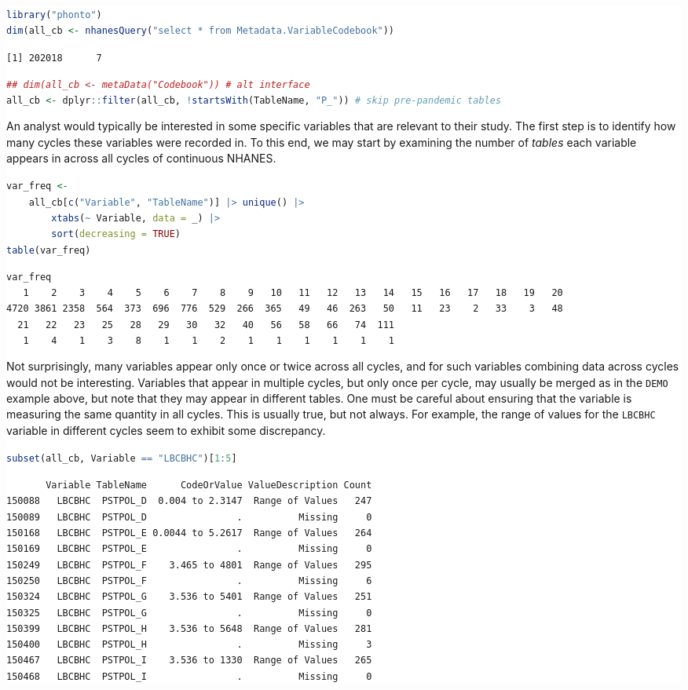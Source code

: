 ``` r
library("phonto")
dim(all_cb <- nhanesQuery("select * from Metadata.VariableCodebook"))
```

    [1] 202018      7

``` r
## dim(all_cb <- metaData("Codebook")) # alt interface
all_cb <- dplyr::filter(all_cb, !startsWith(TableName, "P_")) # skip pre-pandemic tables
```

An analyst would typically be interested in some specific variables that
are relevant to their study. The first step is to identify how many
cycles these variables were recorded in. To this end, we may start by
examining the number of *tables* each variable appears in across all
cycles of continuous NHANES.

``` r
var_freq <- 
    all_cb[c("Variable", "TableName")] |> unique() |>
        xtabs(~ Variable, data = _) |>
        sort(decreasing = TRUE)
table(var_freq)
```

    var_freq
       1    2    3    4    5    6    7    8    9   10   11   12   13   14   15   16   17   18   19   20 
    4720 3861 2358  564  373  696  776  529  266  365   49   46  263   50   11   23    2   33    3   48 
      21   22   23   25   28   29   30   32   40   56   58   66   74  111 
       1    4    1    3    8    1    1    2    1    1    1    1    1    1 

Not surprisingly, many variables appear only once or twice across all
cycles, and for such variables combining data across cycles would not be
interesting. Variables that appear in multiple cycles, but only once per
cycle, may usually be merged as in the `DEMO` example above, but note
that they may appear in different tables. One must be careful about
ensuring that the variable is measuring the same quantity in all cycles.
This is usually true, but not always. For example, the range of values
for the `LBCBHC` variable in different cycles seem to exhibit some
discrepancy.

``` r
subset(all_cb, Variable == "LBCBHC")[1:5]
```

           Variable TableName      CodeOrValue ValueDescription Count
    150088   LBCBHC  PSTPOL_D  0.004 to 2.3147  Range of Values   247
    150089   LBCBHC  PSTPOL_D                .          Missing     0
    150168   LBCBHC  PSTPOL_E 0.0044 to 5.2617  Range of Values   264
    150169   LBCBHC  PSTPOL_E                .          Missing     0
    150249   LBCBHC  PSTPOL_F    3.465 to 4801  Range of Values   295
    150250   LBCBHC  PSTPOL_F                .          Missing     6
    150324   LBCBHC  PSTPOL_G    3.536 to 5401  Range of Values   251
    150325   LBCBHC  PSTPOL_G                .          Missing     0
    150399   LBCBHC  PSTPOL_H    3.536 to 5648  Range of Values   281
    150400   LBCBHC  PSTPOL_H                .          Missing     3
    150467   LBCBHC  PSTPOL_I    3.536 to 1330  Range of Values   265
    150468   LBCBHC  PSTPOL_I                .          Missing     0
